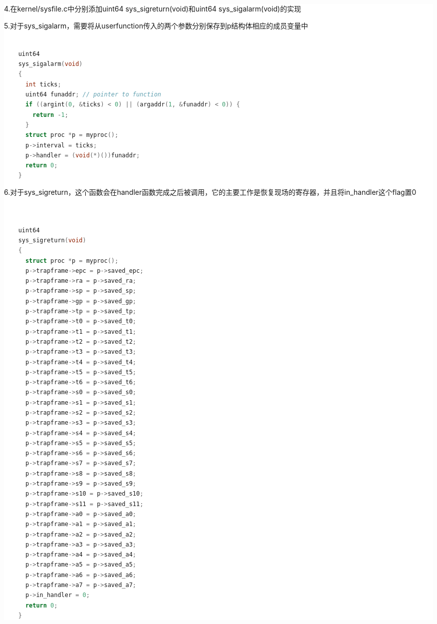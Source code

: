 4.在kernel/sysfile.c中分别添加uint64 sys_sigreturn(void)和uint64 sys_sigalarm(void)的实现

5.对于sys_sigalarm，需要将从userfunction传入的两个参数分别保存到p结构体相应的成员变量中
```c

	uint64
	sys_sigalarm(void)
	{
	  int ticks;
	  uint64 funaddr; // pointer to function
	  if ((argint(0, &ticks) < 0) || (argaddr(1, &funaddr) < 0)) {
	    return -1;
	  }
	  struct proc *p = myproc();
	  p->interval = ticks;
	  p->handler = (void(*)())funaddr;
	  return 0;
	}
```
6.对于sys_sigreturn，这个函数会在handler函数完成之后被调用，它的主要工作是恢复现场的寄存器，并且将in_handler这个flag置0
```c

	
	uint64
	sys_sigreturn(void)
	{
	  struct proc *p = myproc();
	  p->trapframe->epc = p->saved_epc;
	  p->trapframe->ra = p->saved_ra;
	  p->trapframe->sp = p->saved_sp;
	  p->trapframe->gp = p->saved_gp;
	  p->trapframe->tp = p->saved_tp;
	  p->trapframe->t0 = p->saved_t0;
	  p->trapframe->t1 = p->saved_t1;
	  p->trapframe->t2 = p->saved_t2;
	  p->trapframe->t3 = p->saved_t3;
	  p->trapframe->t4 = p->saved_t4;
	  p->trapframe->t5 = p->saved_t5;
	  p->trapframe->t6 = p->saved_t6;
	  p->trapframe->s0 = p->saved_s0;
	  p->trapframe->s1 = p->saved_s1;
	  p->trapframe->s2 = p->saved_s2;
	  p->trapframe->s3 = p->saved_s3;
	  p->trapframe->s4 = p->saved_s4;
	  p->trapframe->s5 = p->saved_s5;
	  p->trapframe->s6 = p->saved_s6;
	  p->trapframe->s7 = p->saved_s7;
	  p->trapframe->s8 = p->saved_s8;
	  p->trapframe->s9 = p->saved_s9;
	  p->trapframe->s10 = p->saved_s10;
	  p->trapframe->s11 = p->saved_s11;
	  p->trapframe->a0 = p->saved_a0;
	  p->trapframe->a1 = p->saved_a1;
	  p->trapframe->a2 = p->saved_a2;
	  p->trapframe->a3 = p->saved_a3;
	  p->trapframe->a4 = p->saved_a4;
	  p->trapframe->a5 = p->saved_a5;
	  p->trapframe->a6 = p->saved_a6;
	  p->trapframe->a7 = p->saved_a7;
	  p->in_handler = 0;
	  return 0;
	}
```

